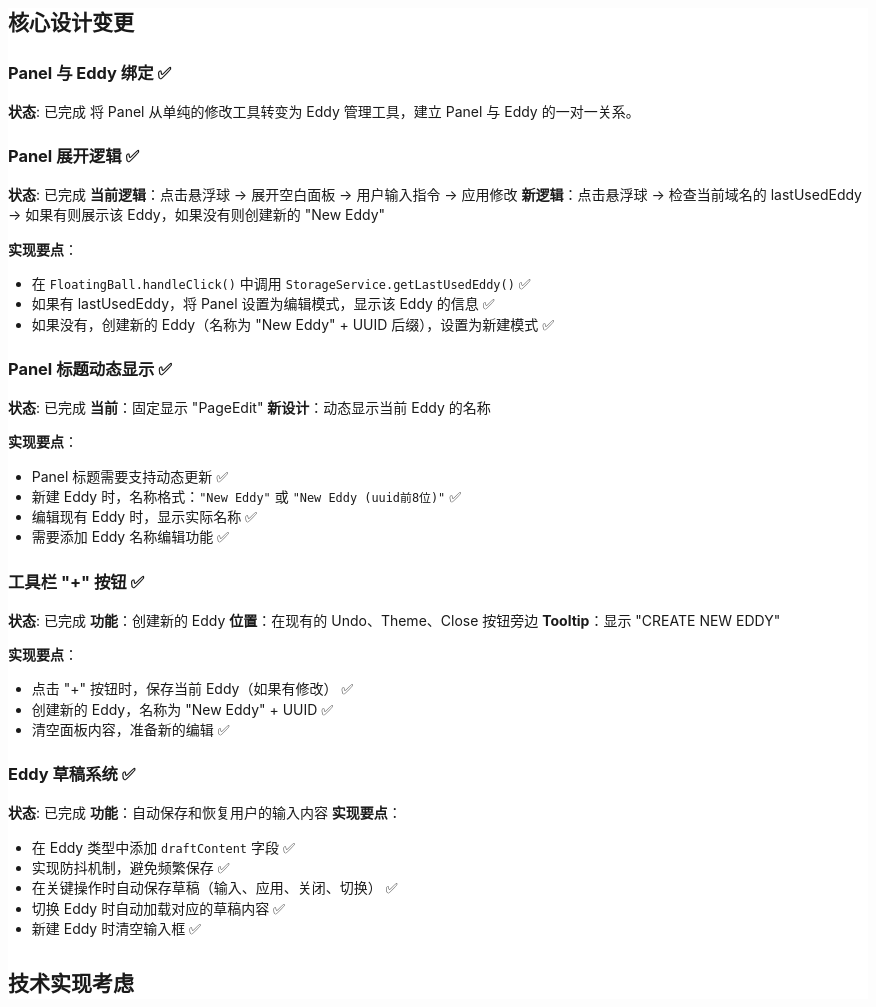 ## 核心设计变更

### Panel 与 Eddy 绑定 ✅
**状态**: 已完成
将 Panel 从单纯的修改工具转变为 Eddy 管理工具，建立 Panel 与 Eddy 的一对一关系。

### Panel 展开逻辑 ✅
**状态**: 已完成
**当前逻辑**：点击悬浮球 → 展开空白面板 → 用户输入指令 → 应用修改
**新逻辑**：点击悬浮球 → 检查当前域名的 lastUsedEddy → 如果有则展示该 Eddy，如果没有则创建新的 "New Eddy"

**实现要点**：
- 在 `FloatingBall.handleClick()` 中调用 `StorageService.getLastUsedEddy()` ✅
- 如果有 lastUsedEddy，将 Panel 设置为编辑模式，显示该 Eddy 的信息 ✅
- 如果没有，创建新的 Eddy（名称为 "New Eddy" + UUID 后缀），设置为新建模式 ✅

### Panel 标题动态显示 ✅
**状态**: 已完成
**当前**：固定显示 "PageEdit"
**新设计**：动态显示当前 Eddy 的名称

**实现要点**：
- Panel 标题需要支持动态更新 ✅
- 新建 Eddy 时，名称格式：`"New Eddy"` 或 `"New Eddy (uuid前8位)"` ✅
- 编辑现有 Eddy 时，显示实际名称 ✅
- 需要添加 Eddy 名称编辑功能 ✅

### 工具栏 "+" 按钮 ✅
**状态**: 已完成
**功能**：创建新的 Eddy
**位置**：在现有的 Undo、Theme、Close 按钮旁边
**Tooltip**：显示 "CREATE NEW EDDY"

**实现要点**：
- 点击 "+" 按钮时，保存当前 Eddy（如果有修改） ✅
- 创建新的 Eddy，名称为 "New Eddy" + UUID ✅
- 清空面板内容，准备新的编辑 ✅

### Eddy 草稿系统 ✅
**状态**: 已完成
**功能**：自动保存和恢复用户的输入内容
**实现要点**：
- 在 Eddy 类型中添加 `draftContent` 字段 ✅
- 实现防抖机制，避免频繁保存 ✅
- 在关键操作时自动保存草稿（输入、应用、关闭、切换） ✅
- 切换 Eddy 时自动加载对应的草稿内容 ✅
- 新建 Eddy 时清空输入框 ✅

## 技术实现考虑
